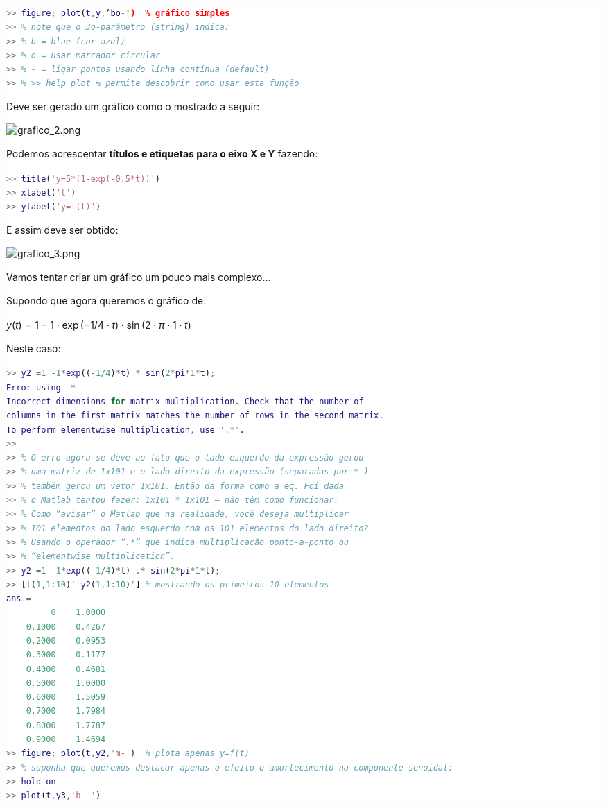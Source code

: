 ```Matlab
>> figure; plot(t,y,’bo-')	% gráfico simples
>> % note que o 3o-parâmetro (string) indica:
>> % b = blue (cor azul)
>> % o = usar marcador circular
>> % - = ligar pontos usando linha contínua (default)
>> % >> help plot % permite descobrir como usar esta função
``````

Deve ser gerado um gráfico como o mostrado a seguir:

![grafico_2.png](grafico_2.png)

Podemos acrescentar **títulos e etiquetas para o eixo X e Y** fazendo:

```Matlab
>> title('y=5*(1-exp(-0.5*t))')
>> xlabel('t')
>> ylabel('y=f(t)')
``````

E assim deve ser obtido:

![grafico_3.png](grafico_3.png)

Vamos tentar criar um gráfico um pouco mais complexo...

Supondo que agora queremos o gráfico de:

$y(t)=1 - 1\cdot \exp(-1/4 \cdot t) \cdot \sin(2\cdot \pi \cdot 1 \cdot t)$

Neste caso:

```Matlab
>> y2 =1 -1*exp((-1/4)*t) * sin(2*pi*1*t);
Error using  * 
Incorrect dimensions for matrix multiplication. Check that the number of
columns in the first matrix matches the number of rows in the second matrix.
To perform elementwise multiplication, use '.*'. 
>>
>> % O erro agora se deve ao fato que o lado esquerdo da expressão gerou
>> % uma matriz de 1x101 e o lado direito da expressão (separadas por * )
>> % também gerou um vetor 1x101. Então da forma como a eq. Foi dada
>> % o Matlab tentou fazer: 1x101 * 1x101 — não têm como funcionar.
>> % Como “avisar” o Matlab que na realidade, você deseja multiplicar
>> % 101 elementos do lado esquerdo com os 101 elementos do lado direito?
>> % Usando o operador “.*” que indica multiplicação ponto-a-ponto ou
>> % “elementwise multiplication”.
>> y2 =1 -1*exp((-1/4)*t) .* sin(2*pi*1*t);
>> [t(1,1:10)' y2(1,1:10)']	% mostrando os primeiros 10 elementos
ans =
         0    1.0000
    0.1000    0.4267
    0.2000    0.0953
    0.3000    0.1177
    0.4000    0.4681
    0.5000    1.0000
    0.6000    1.5059
    0.7000    1.7984
    0.8000    1.7787
    0.9000    1.4694
>> figure; plot(t,y2,'m-')	% plota apenas y=f(t)
>> % suponha que queremos destacar apenas o efeito o amortecimento na componente senoidal:
>> hold on
>> plot(t,y3,'b--')
``````
